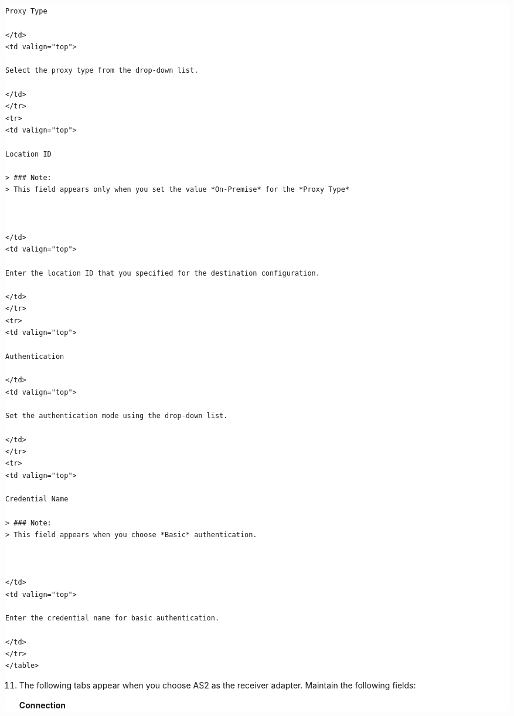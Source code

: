     Proxy Type
    
    </td>
    <td valign="top">
    
    Select the proxy type from the drop-down list.
    
    </td>
    </tr>
    <tr>
    <td valign="top">
    
    Location ID

    > ### Note:  
    > This field appears only when you set the value *On-Premise* for the *Proxy Type*


    
    </td>
    <td valign="top">
    
    Enter the location ID that you specified for the destination configuration.
    
    </td>
    </tr>
    <tr>
    <td valign="top">
    
    Authentication
    
    </td>
    <td valign="top">
    
    Set the authentication mode using the drop-down list.
    
    </td>
    </tr>
    <tr>
    <td valign="top">
    
    Credential Name

    > ### Note:  
    > This field appears when you choose *Basic* authentication.


    
    </td>
    <td valign="top">
    
    Enter the credential name for basic authentication.
    
    </td>
    </tr>
    </table>
    
11. The following tabs appear when you choose AS2 as the receiver adapter. Maintain the following fields:

    **Connection**
